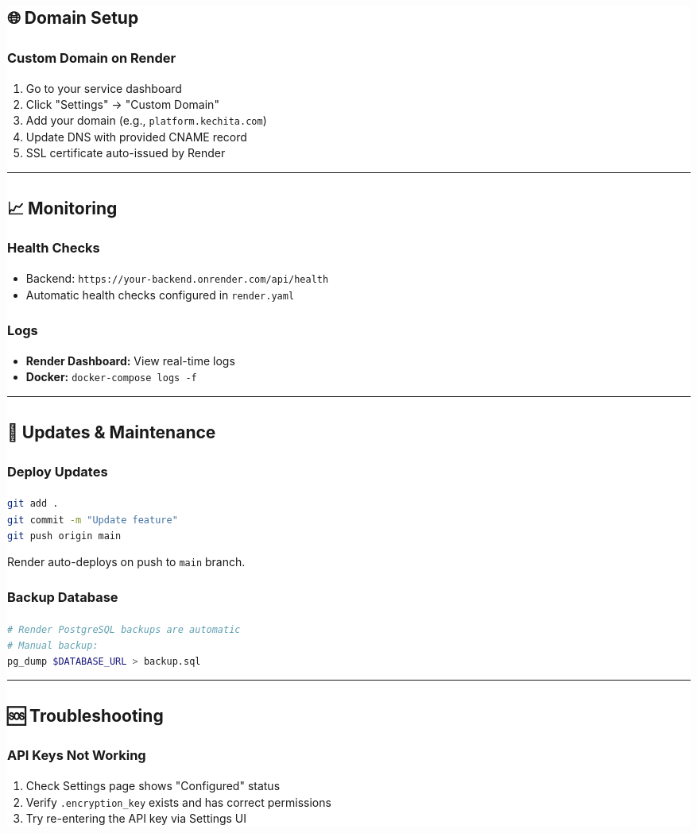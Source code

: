 
## 🌐 Domain Setup

### Custom Domain on Render
1. Go to your service dashboard
2. Click "Settings" → "Custom Domain"
3. Add your domain (e.g., `platform.kechita.com`)
4. Update DNS with provided CNAME record
5. SSL certificate auto-issued by Render

---

## 📈 Monitoring

### Health Checks
- Backend: `https://your-backend.onrender.com/api/health`
- Automatic health checks configured in `render.yaml`

### Logs
- **Render Dashboard:** View real-time logs
- **Docker:** `docker-compose logs -f`

---

## 🔄 Updates & Maintenance

### Deploy Updates
```bash
git add .
git commit -m "Update feature"
git push origin main
```

Render auto-deploys on push to `main` branch.

### Backup Database
```bash
# Render PostgreSQL backups are automatic
# Manual backup:
pg_dump $DATABASE_URL > backup.sql
```

---

## 🆘 Troubleshooting

### API Keys Not Working
1. Check Settings page shows "Configured" status
2. Verify `.encryption_key` exists and has correct permissions
3. Try re-entering the API key via Settings UI
